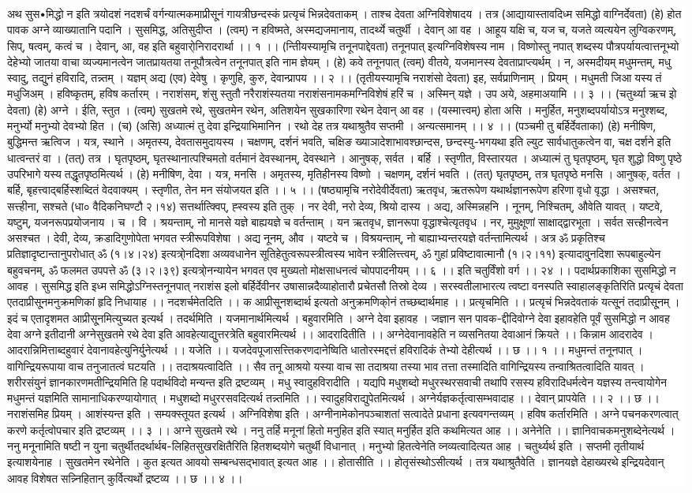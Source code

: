 अथ सुस•मिद्धो न इति त्रयोदशं नदशर्चं वर्गन्यात्मकमाप्रीसू्नं गायत्रीछन्दस्कं प्रत्यृचं भिन्नदेवताकम् । ताश्च देवता अग्निविशेषादय । तत्र (आद्यायास्तावदिध्म समिद्धो वाग्निर्देवता) (हे) होत पावक अग्ने व्याख्यातानि पदानि । सुसमिद्ध, अतिसुदीप्त । (त्वम्) न हविष्मते, अस्मद्यजमानाय, तादर्थ्ये चतुर्थी । देवान् आ वह । आहूय यक्षि च, यज च, यजते व्यत्ययेन लुग्विकरणम्, सिप्, षत्वम्, कत्वं च । देवान्, आ, वह इति बहुवारो्निरादरार्था ।। १ ।।
(न्तिीयस्यामृचि तनूनपाद्देवता) तनूनपात् इत्यग्निविशेषस्य नाम । विष्णोस्तु नपात् शब्दस्य पौत्रपर्यायत्वात्तनूभ्यो देहेभ्यो जातया वाचा व्यज्यमानत्वेन जातप्रायतया तनूपौत्रत्वेन तनूनपात् इति नाम ज्ञेयम् । (हे) कवे तनूनपात् (त्वम्) वीतये, यजमानस्य देवताप्राप्त्यर्थम् । न, अस्मदीयम् मधुमन्तम्, मधु स्वादु, तद्यु्नं हविरादि, तन्न्तम् । यज्ञम् अद्य (एव) देवेषु । कृणुहि, कुरु, देवान्प्रापय ।। २ ।।
(तृतीयस्यामृचि नराशंसो देवता) इह, सर्वप्राणिनाम् । प्रियम् । मधुमती जिआ यस्य तं मधुजिअम् । हविष्कृतम्, हविष कर्तारम् । नराशंसम्, शंसु स्तुतौ नरैराशंस्यतया नराशंसनामकमग्निविशेषं हरिं च । अस्मिन् यज्ञे । उप अये, अहमाअयामि ।। ३ ।।
(चतुर्थ्या ऋच इो देवता) (हे) अग्ने । ईति, स्तुत । (त्वम्) सुखतमे रथे, सुखतमेन रथेन, अतिशयेन सुखकारिणा रथेन देवान् आ वह । (यस्मात्त्वम्) होता असि । मनुर्हित, मनुशब्दपर्यायोऽत्र मनुश्शब्द, मनुर्भ्यो मनुभ्यो देवभ्यो हित । (च) (असि) अध्यात्मं तु  देवा इन्द्रियाभिमानिन । रथो देह तत्र यथाश्रुतैव सप्तमी । अन्यत्समानम् ।। ४ ।।
(पञ्चमी तु बर्हिर्देवताका) (हे) मनीषिण, बुद्धिमन्त ऋत्विज । यत्र, स्थाने । अमृतस्य, देवतासमुदायस्य । चक्षणम्, दर्शनं भवति, चक्षिङ ख्याञादेशाभावश्छान्दस, छन्दस्यु-भगयथा इति ल्युट सार्वधातुकत्वेन वा, चक्ष दर्शने इति धात्वन्तरं वा । (तत्) तत्र । घृतपृष्ठम्, घृतस्थानात्पश्चिमतो वर्तमानं देवस्थानम्, देवस्थाने । आनुषक्, सर्वत । बर्हि । स्तृणीत, विस्तारयत । अध्यात्मं तु घृतपृष्ठम्, घृत शुद्धो विष्णु पृष्ठे उपरिभागे यस्य तद्धृतपृष्ठमित्यर्थ । (हे) मनीषिण, देवा । यत्र, मनसि । अमृतस्य, मृतिहीनस्य विष्णो । चक्षणम्, दर्शनं भवति । (तत्) घृतपृष्ठम्, तत्र घृतपृष्ठे मनसि । आनुषक्, वर्तत । बर्हि, बृहत्त्वाद्बर्हिस्शब्दितं वेदवाक्यम् । स्तृणीत, तेन मन संयोजयत इति ।। ५ ।।
(षष्ठ्यामृचि नरोदेवीर्देवता) ऋतवृध, ऋतरूपेण यथार्थज्ञानरूपेण हरिणा वृधो वृद्धा । असश्चत, सत्त्हीना, सश्चते (धा० वैदिकनिघण्टौ २।१४) सत्तर्थात्क्विप्, ह्स्वस्य इति तुक् । नर देवी, नरो देव्य, श्रियो दास्य । अद्य, अस्मिन्नहनि । नूनम्, निश्चितम्, औवेति यावत् । यष्टवे, यष्टुम्, यजनरूपप्रयोजनाय । च । वि । श्रयन्ताम्, नो मानसे यज्ञे बाह्ययज्ञे च वर्तन्ताम् । यन ऋतवृध, ज्ञानरूपा वृद्धाश्चेत्यृतवृध । नर, मुमुक्षूणां साक्षाद्द्वारभूता । सर्वत सत्त्हीनत्वेन असश्चत । देवी, देव्य, क्रडादिगुणोपेता भगवत स्त्रीरूपविशेषा । अद्य नूनम्, औव । यष्टवे च । विश्रयन्ताम्, नो बाह्याभ्यन्तरयज्ञे वर्तन्तामित्यर्थ । अत्र ॐ प्रकृतिश्च प्रतिज्ञादृष्टान्तानुपरोधात् ॐ (१।४।२४) इत्यत्रो्नदिशा अव्यवधानेन सूतिहेतुत्वरूपस्त्रीत्वस्य भावेन स्त्रीलित्त्त्वम्, ॐ गुहां प्रविष्टावात्मानौ (१।२।११) इत्यादावु्नदिशा रूपबाहुल्येन बहुवचनम्, ॐ फलमत उपपत्ते ॐ (३।२।३९) इत्यत्रो्नन्यायेन भगवत एव मुख्यतो मोक्षसाधनत्वं चोपपादनीयम् ।। ६ ।। इति चतुर्विंशो वर्ग ।। २४ ।।
पदार्थप्रकाशिका
सुसमिद्धो न आवह । सुसमिद्ध इति इध्म समिद्धोऽग्निस्तनूनपात् नराशंस इलो बर्हिर्देवीनर उषासान्नदैव्याहोतारौ प्रचेतसौ तिस्रो देव्य । सरस्वतीलाभारत्य त्वष्टा वनस्पति स्वाहालङ्कृतिरिति प्रत्यृचं देवता एतदाप्रीसू्नमनुक्रमणिकां हृदि निधायाह ।। नदशर्चमेतदिति ।। क आप्रीसू्नशब्दार्थ इत्यतो अनुक्रमणिको्नं तच्छब्दार्थमाह ।। प्रत्यृचमिति ।। प्रत्यृचं भिन्नदेवताकं यत्सू्नं तदाप्रीसू्नम् । इदं च एतादृशमत आप्रीसू्नमित्युच्यत इत्यर्थ । तदर्थमिति । यजमानार्थमित्यर्थ । बहुवारमिति । अग्ने देवा इहावह । जज्ञान सन पावक-द्दीदिवोग्ने देवा इहावहेति पूर्वं सुसमिद्धो न आवह देवा अग्ने इतीदानी अग्नेसुखतमे रथे देवा इति आवहेत्याद्युत्तरत्रेति बहुवारमित्यर्थ ।। आदरादितीति ।। अग्नेदेवानावहेति न व्यसनितया देवाआनं क्रियते ।। किन्नाम आदरादेव । आदरान्निमित्ताब्दहुवारं देवानावहेत्यु्निर्यु्नेत्यर्थ ।। यजेति ।। यजदेवपूजासत्त्तिकरणदानेष्विति धातोरस्मद्दत्तं हविरादिकं तेभ्यो देहीत्यर्थ ।। छ ।। १ ।।
मधुमन्तं तनूनपात् । वागिन्द्रियरूपाया वाच तनुजातत्वं घटयति ।। तदाश्रयत्वादिति ।। सैव तनू आश्रयो यस्या वाच सा तदाश्रया तस्या भाव तत्ता तस्मादिति वागिन्द्रियस्य तन्वाश्रितत्वादिति यावत् । शरीरसंयु्नं ज्ञानकारणमतीन्द्रियमिति हि पदार्थविदो मन्यन्त इति द्रष्टव्यम् । मधु स्वादुहविरादीति । यद्यपि मधुशब्दो मधुरस्थरसवाची तथापि रसस्य हविरादिधर्मत्वेन यज्ञस्य तन्त्वायोगेन मधुमन्तं यज्ञमिति सामानाधिकरण्यायोगात् । मधुशब्दो मधुररसवदित्यर्थ तन्न्तमिति ।। स्वादुहविराद्युपेतमित्यर्थ । अग्नेर्यज्ञकर्तृत्वासम्भवादाह ।। देवान् प्रापयेति ।। २ ।। छ ।।
नराशंसमिह प्रियम् । आशंस्यन्त इति । सम्यक्स्तूयत इत्यर्थ । अग्निविशेषा इति । अग्नीनामेकोनपञ्चाशतां सत्वादेते प्रधाना इत्यवगन्तव्यम् । हविष कर्तारमिति । अग्ने पचनकरणत्वात् करणे कर्तृत्वोपचार इति द्रष्टव्यम् ।। ३ ।।
अग्ने सुखतमे रथे । ननु तर्हि मनूनां हितो मनुहित इति स्यात् मनुर्हित इति कथमित्यत आह ।। अनेनेति ।। ज्ञानिवाचकमनुशब्देनेत्यर्थ । ननु मनूनामिति षष्टी न यु्ना चतुर्थीतदर्थार्थब-लिहितसुखरक्षितैरिति हितशब्दयोगे चतुर्थी विधानात् । मनुभ्यो हितत्वेनेति व्नव्यत्वादित्यत आह । चतुर्थ्यर्थ इति । सप्तमी तृतीयार्थ इत्याशयेनाह । सुखतमेन रथेनेति । कुत इत्यत आवयो सम्बन्धसद्भावात् इत्यत आह ।। होतासीति ।। होतृसंस्थोऽसीत्यर्थ । तत्र यथाश्रुतैवेति । ज्ञानयज्ञे देहाख्यरथे इन्द्रियदेवान् आवह विशेषत सन्न्निहितान् कुर्वित्यर्थो द्रष्टव्य ।। छ ।। ४ ।।